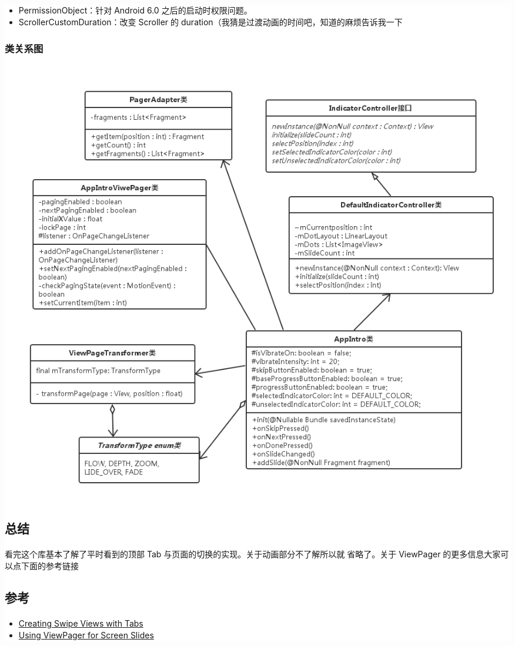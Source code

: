 - PermissionObject：针对 Android 6.0 之后的启动时权限问题。
- ScrollerCustomDuration：改变 Scroller 的 duration（我猜是过渡动画的时间吧，知道的麻烦告诉我一下

### 类关系图
![AppIntro_类图](/assets/AppIntro_类图.png)

## 总结
看完这个库基本了解了平时看到的顶部 Tab 与页面的切换的实现。关于动画部分不了解所以就
省略了。关于 ViewPager 的更多信息大家可以点下面的参考链接

## 参考

- [Creating Swipe Views with Tabs](http://developer.android.com/training/implementing-navigation/lateral.html)
- [Using ViewPager for Screen Slides](http://developer.android.com/training/animation/screen-slide.html)